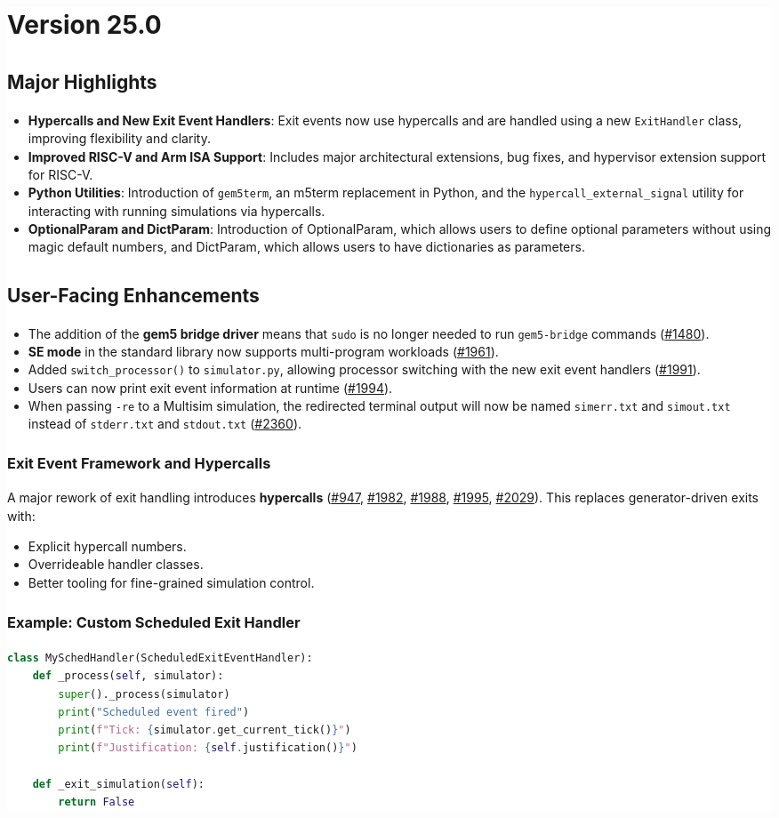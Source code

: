 # Version 25.0

## Major Highlights

- **Hypercalls and New Exit Event Handlers**: Exit events now use hypercalls and
are handled using a new `ExitHandler` class, improving flexibility and
clarity.
- **Improved RISC-V and Arm ISA Support**: Includes major architectural
extensions, bug fixes, and hypervisor extension support for RISC-V.
- **Python Utilities**: Introduction of `gem5term`, an m5term replacement in
Python, and the `hypercall_external_signal` utility for interacting with running
simulations via hypercalls.
- **OptionalParam and DictParam**: Introduction of OptionalParam, which allows
users to define optional parameters without using magic default numbers,
and DictParam, which allows users to have dictionaries as parameters.

## User-Facing Enhancements

- The addition of the **gem5 bridge driver** means that `sudo` is no longer
needed to run `gem5-bridge` commands
([#1480](https://github.com/gem5/gem5/pull/1480)).
- **SE mode** in the standard library now supports multi-program workloads
([#1961](https://github.com/gem5/gem5/pull/1961)).
- Added `switch_processor()` to `simulator.py`, allowing processor switching
with the new exit event handlers ([#1991](https://github.com/gem5/gem5/pull/1991)).
- Users can now print exit event information at runtime
([#1994](https://github.com/gem5/gem5/pull/1994)).
- When passing `-re` to a Multisim simulation, the redirected terminal output
will now be named `simerr.txt` and `simout.txt` instead of `stderr.txt` and
`stdout.txt` ([#2360](https://github.com/gem5/gem5/pull/2360/files)).

### Exit Event Framework and Hypercalls

A major rework of exit handling introduces **hypercalls**
([#947](https://github.com/gem5/gem5/pull/947),
[#1982](https://github.com/gem5/gem5/pull/1982),
[#1988](https://github.com/gem5/gem5/pull/1988),
[#1995](https://github.com/gem5/gem5/pull/1995),
[#2029](https://github.com/gem5/gem5/pull/2029)).
This replaces generator-driven exits with:

- Explicit hypercall numbers.
- Overrideable handler classes.
- Better tooling for fine-grained simulation control.

### Example: Custom Scheduled Exit Handler

```python
class MySchedHandler(ScheduledExitEventHandler):
    def _process(self, simulator):
        super()._process(simulator)
        print("Scheduled event fired")
        print(f"Tick: {simulator.get_current_tick()}")
        print(f"Justification: {self.justification()}")

    def _exit_simulation(self):
        return False
```
